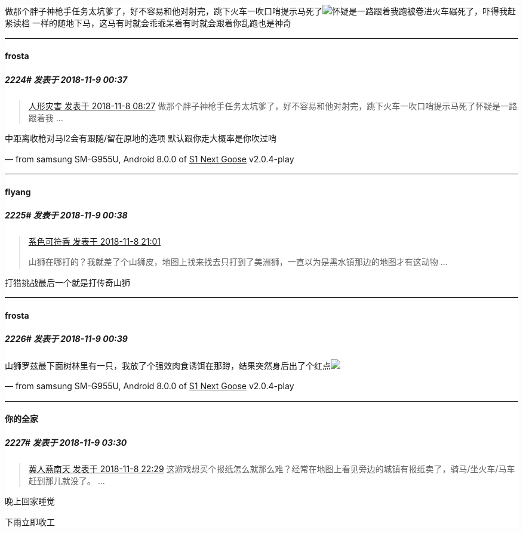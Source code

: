 
做那个胖子神枪手任务太坑爹了，好不容易和他对射完，跳下火车一吹口哨提示马死了<img src="https://static.saraba1st.com/image/smiley/face2017/003.png" referrerpolicy="no-referrer">怀疑是一路跟着我跑被卷进火车碾死了，吓得我赶紧读档
一样的随地下马，这马有时就会乖乖呆着有时就会跟着你乱跑也是神奇


-----

####  frosta  
##### 2224#       发表于 2018-11-9 00:37


<blockquote><a href="httphttps://bbs.saraba1st.com/2b/forum.php?mod=redirect&amp;goto=findpost&amp;pid=41531980&amp;ptid=1645555" target="_blank">人形灾害 发表于 2018-11-8 08:27</a>
做那个胖子神枪手任务太坑爹了，好不容易和他对射完，跳下火车一吹口哨提示马死了怀疑是一路跟着我 ...</blockquote>
中距离收枪对马l2会有跟随/留在原地的选项
默认跟你走大概率是你吹过哨

— from samsung SM-G955U, Android 8.0.0 of [S1 Next Goose](https://pan.baidu.com/s/1mi43uRm) v2.0.4-play


-----

####  flyang  
##### 2225#       发表于 2018-11-9 00:38


<blockquote><a href="httphttps://bbs.saraba1st.com/2b/forum.php?mod=redirect&amp;goto=findpost&amp;pid=41529865&amp;ptid=1645555" target="_blank">系色可符香 发表于 2018-11-8 21:01</a>

山狮在哪打的？我就差了个山狮皮，地图上找来找去只打到了美洲狮，一直以为是黑水镇那边的地图才有这动物 ...</blockquote>
打猎挑战最后一个就是打传奇山狮


-----

####  frosta  
##### 2226#       发表于 2018-11-9 00:39


山狮罗兹最下面树林里有一只，我放了个强效肉食诱饵在那蹲，结果突然身后出了个红点<img src="https://static.saraba1st.com/image/smiley/face2017/030.png" referrerpolicy="no-referrer">

— from samsung SM-G955U, Android 8.0.0 of [S1 Next Goose](https://pan.baidu.com/s/1mi43uRm) v2.0.4-play


-----

####  你的全家  
##### 2227#       发表于 2018-11-9 03:30


<blockquote><a href="httphttps://bbs.saraba1st.com/2b/forum.php?mod=redirect&amp;goto=findpost&amp;pid=41530761&amp;ptid=1645555" target="_blank">冀人燕南天 发表于 2018-11-8 22:29</a>
这游戏想买个报纸怎么就那么难？经常在地图上看见旁边的城镇有报纸卖了，骑马/坐火车/马车赶到那儿就没了。 ...</blockquote>
晚上回家睡觉

下雨立即收工
